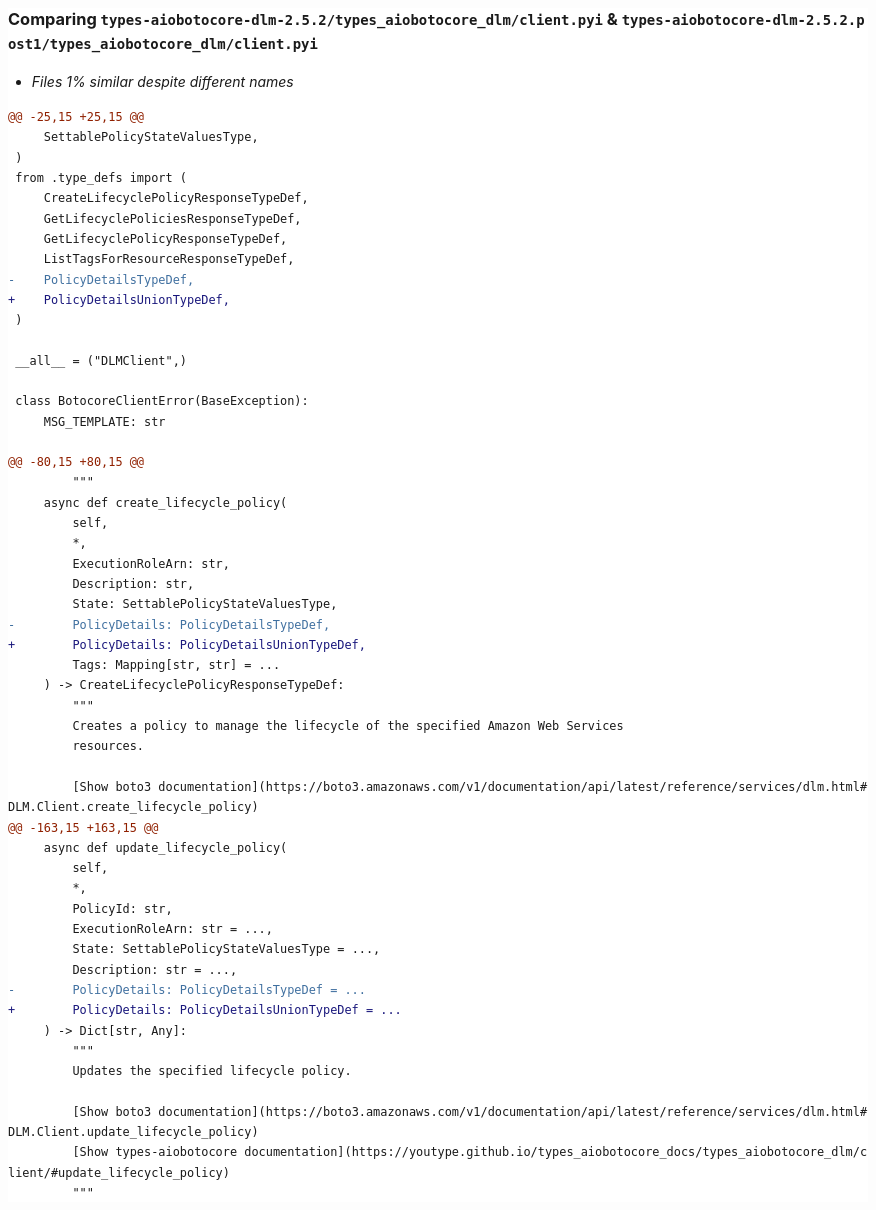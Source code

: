 ### Comparing `types-aiobotocore-dlm-2.5.2/types_aiobotocore_dlm/client.pyi` & `types-aiobotocore-dlm-2.5.2.post1/types_aiobotocore_dlm/client.pyi`

 * *Files 1% similar despite different names*

```diff
@@ -25,15 +25,15 @@
     SettablePolicyStateValuesType,
 )
 from .type_defs import (
     CreateLifecyclePolicyResponseTypeDef,
     GetLifecyclePoliciesResponseTypeDef,
     GetLifecyclePolicyResponseTypeDef,
     ListTagsForResourceResponseTypeDef,
-    PolicyDetailsTypeDef,
+    PolicyDetailsUnionTypeDef,
 )
 
 __all__ = ("DLMClient",)
 
 class BotocoreClientError(BaseException):
     MSG_TEMPLATE: str
 
@@ -80,15 +80,15 @@
         """
     async def create_lifecycle_policy(
         self,
         *,
         ExecutionRoleArn: str,
         Description: str,
         State: SettablePolicyStateValuesType,
-        PolicyDetails: PolicyDetailsTypeDef,
+        PolicyDetails: PolicyDetailsUnionTypeDef,
         Tags: Mapping[str, str] = ...
     ) -> CreateLifecyclePolicyResponseTypeDef:
         """
         Creates a policy to manage the lifecycle of the specified Amazon Web Services
         resources.
 
         [Show boto3 documentation](https://boto3.amazonaws.com/v1/documentation/api/latest/reference/services/dlm.html#DLM.Client.create_lifecycle_policy)
@@ -163,15 +163,15 @@
     async def update_lifecycle_policy(
         self,
         *,
         PolicyId: str,
         ExecutionRoleArn: str = ...,
         State: SettablePolicyStateValuesType = ...,
         Description: str = ...,
-        PolicyDetails: PolicyDetailsTypeDef = ...
+        PolicyDetails: PolicyDetailsUnionTypeDef = ...
     ) -> Dict[str, Any]:
         """
         Updates the specified lifecycle policy.
 
         [Show boto3 documentation](https://boto3.amazonaws.com/v1/documentation/api/latest/reference/services/dlm.html#DLM.Client.update_lifecycle_policy)
         [Show types-aiobotocore documentation](https://youtype.github.io/types_aiobotocore_docs/types_aiobotocore_dlm/client/#update_lifecycle_policy)
         """
```
